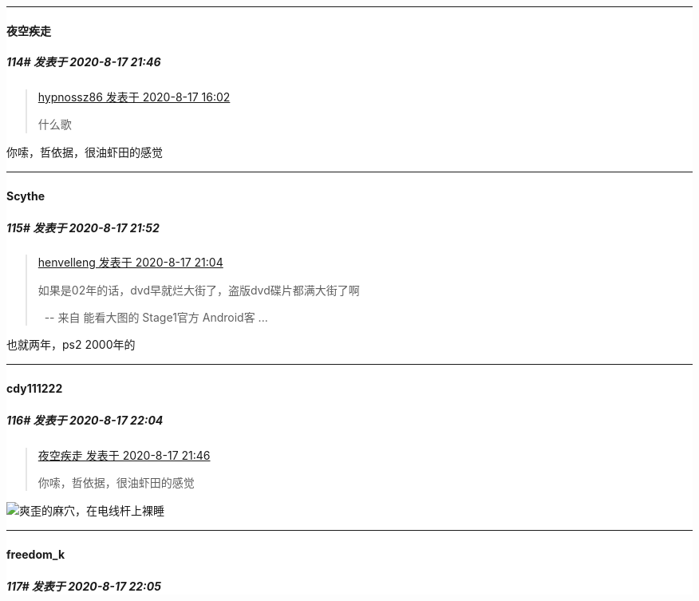 

*****

####  夜空疾走  
##### 114#       发表于 2020-8-17 21:46



<blockquote><a href="httphttps://bbs.saraba1st.com/2b/forum.php?mod=redirect&amp;goto=findpost&amp;pid=48461293&amp;ptid=1955171" target="_blank">hypnossz86 发表于 2020-8-17 16:02</a>

什么歌</blockquote>
你嗦，哲依据，很油虾田的感觉







*****

####  Scythe  
##### 115#       发表于 2020-8-17 21:52



<blockquote><a href="httphttps://bbs.saraba1st.com/2b/forum.php?mod=redirect&amp;goto=findpost&amp;pid=48464852&amp;ptid=1955171" target="_blank">henvelleng 发表于 2020-8-17 21:04</a>

如果是02年的话，dvd早就烂大街了，盗版dvd碟片都满大街了啊


  -- 来自 能看大图的 Stage1官方 Android客 ...</blockquote>
也就两年，ps2 2000年的







*****

####  cdy111222  
##### 116#       发表于 2020-8-17 22:04



<blockquote><a href="httphttps://bbs.saraba1st.com/2b/forum.php?mod=redirect&amp;goto=findpost&amp;pid=48465414&amp;ptid=1955171" target="_blank">夜空疾走 发表于 2020-8-17 21:46</a>

你嗦，哲依据，很油虾田的感觉</blockquote>
<img src="https://static.saraba1st.com/image/smiley/face2017/067.png" referrerpolicy="no-referrer">爽歪的麻穴，在电线杆上裸睡







*****

####  freedom_k  
##### 117#       发表于 2020-8-17 22:05
